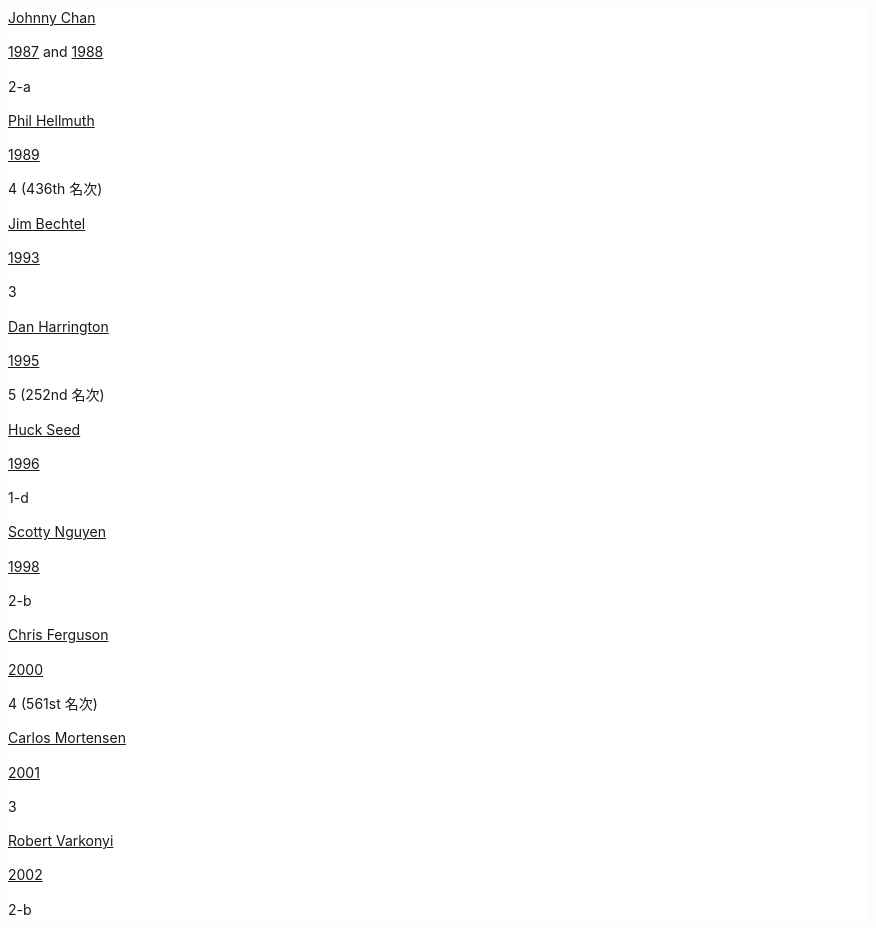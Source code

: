 </tr>
<tr class="even">
<td><p><a href="https://zh.wikipedia.org/wiki/Johnny_Chan" title="wikilink">Johnny Chan</a></p></td>
<td><p><a href="https://zh.wikipedia.org/wiki/1987_World_Series_of_Poker" title="wikilink">1987</a> and <a href="https://zh.wikipedia.org/wiki/1988_World_Series_of_Poker" title="wikilink">1988</a></p></td>
<td><p>2-a</p></td>
</tr>
<tr class="odd">
<td><p><a href="https://zh.wikipedia.org/wiki/Phil_Hellmuth" title="wikilink">Phil Hellmuth</a></p></td>
<td><p><a href="https://zh.wikipedia.org/wiki/1989_World_Series_of_Poker" title="wikilink">1989</a></p></td>
<td><p>4 (436th 名次)</p></td>
</tr>
<tr class="even">
<td><p><a href="https://zh.wikipedia.org/wiki/Jim_Bechtel" title="wikilink">Jim Bechtel</a></p></td>
<td><p><a href="https://zh.wikipedia.org/wiki/1993_World_Series_of_Poker" title="wikilink">1993</a></p></td>
<td><p>3</p></td>
</tr>
<tr class="odd">
<td><p><a href="https://zh.wikipedia.org/wiki/Dan_Harrington" title="wikilink">Dan Harrington</a></p></td>
<td><p><a href="https://zh.wikipedia.org/wiki/1995_World_Series_of_Poker" title="wikilink">1995</a></p></td>
<td><p>5 (252nd 名次)</p></td>
</tr>
<tr class="even">
<td><p><a href="https://zh.wikipedia.org/wiki/Huck_Seed" title="wikilink">Huck Seed</a></p></td>
<td><p><a href="https://zh.wikipedia.org/wiki/1996_World_Series_of_Poker" title="wikilink">1996</a></p></td>
<td><p>1-d</p></td>
</tr>
<tr class="odd">
<td><p><a href="https://zh.wikipedia.org/wiki/Scotty_Nguyen" title="wikilink">Scotty Nguyen</a></p></td>
<td><p><a href="https://zh.wikipedia.org/wiki/1998_World_Series_of_Poker" title="wikilink">1998</a></p></td>
<td><p>2-b</p></td>
</tr>
<tr class="even">
<td><p><a href="https://zh.wikipedia.org/wiki/Chris_Ferguson" title="wikilink">Chris Ferguson</a></p></td>
<td><p><a href="https://zh.wikipedia.org/wiki/2000_World_Series_of_Poker" title="wikilink">2000</a></p></td>
<td><p>4 (561st 名次)</p></td>
</tr>
<tr class="odd">
<td><p><a href="https://zh.wikipedia.org/wiki/Carlos_Mortensen" title="wikilink">Carlos Mortensen</a></p></td>
<td><p><a href="https://zh.wikipedia.org/wiki/2001_World_Series_of_Poker" title="wikilink">2001</a></p></td>
<td><p>3</p></td>
</tr>
<tr class="even">
<td><p><a href="https://zh.wikipedia.org/wiki/Robert_Varkonyi" title="wikilink">Robert Varkonyi</a></p></td>
<td><p><a href="https://zh.wikipedia.org/wiki/2002_World_Series_of_Poker" title="wikilink">2002</a></p></td>
<td><p>2-b</p></td>
</tr>